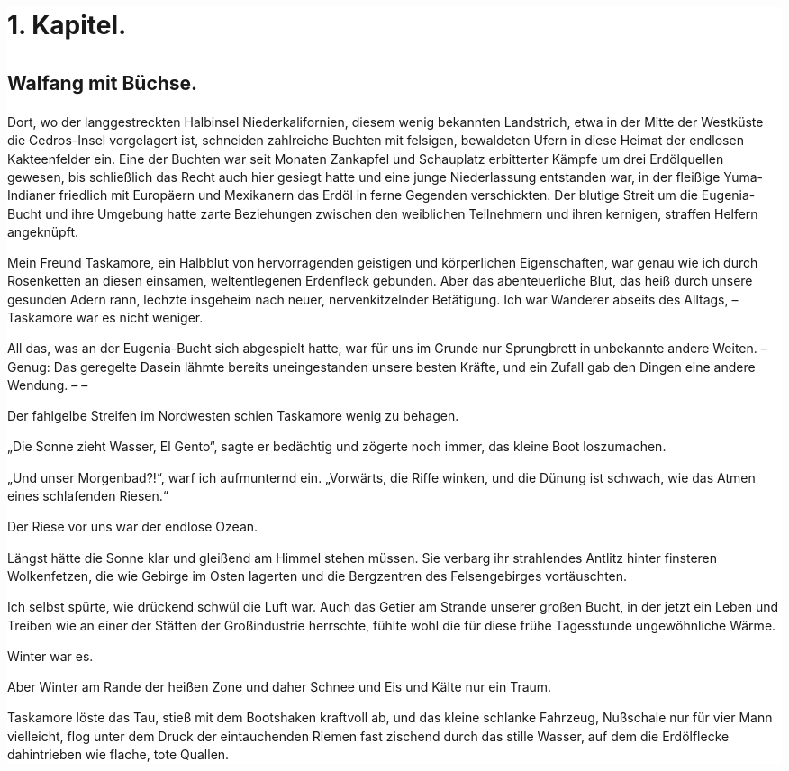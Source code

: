 1\. Kapitel.
============
Walfang mit Büchse.
-------------------

Dort, wo der langgestreckten Halbinsel Niederkalifornien, diesem wenig
bekannten Landstrich, etwa in der Mitte der Westküste die Cedros-Insel
vorgelagert ist, schneiden zahlreiche Buchten mit felsigen, bewaldeten Ufern in
diese Heimat der endlosen Kakteenfelder ein. Eine der Buchten war seit Monaten
Zankapfel und Schauplatz erbitterter Kämpfe um drei Erdölquellen gewesen, bis
schließlich das Recht auch hier gesiegt hatte und eine junge Niederlassung
entstanden war, in der fleißige Yuma-Indianer friedlich mit Europäern und
Mexikanern das Erdöl in ferne Gegenden verschickten. Der blutige Streit um die
Eugenia-Bucht und ihre Umgebung hatte zarte Beziehungen zwischen den weiblichen
Teilnehmern und ihren kernigen, straffen Helfern angeknüpft.

Mein Freund Taskamore, ein Halbblut von hervorragenden geistigen und
körperlichen Eigenschaften, war genau wie ich durch Rosenketten an diesen
einsamen, weltentlegenen Erdenfleck gebunden. Aber das abenteuerliche Blut, das
heiß durch unsere gesunden Adern rann, lechzte insgeheim nach neuer,
nervenkitzelnder Betätigung. Ich war Wanderer abseits des Alltags, – Taskamore
war es nicht weniger.

All das, was an der Eugenia-Bucht sich abgespielt hatte, war für uns im Grunde
nur Sprungbrett in unbekannte andere Weiten. – Genug: Das geregelte Dasein
lähmte bereits uneingestanden unsere besten Kräfte, und ein Zufall gab den
Dingen eine andere Wendung. – –

Der fahlgelbe Streifen im Nordwesten schien Taskamore wenig zu behagen.

„Die Sonne zieht Wasser, El Gento“, sagte er bedächtig und zögerte noch immer,
das kleine Boot loszumachen.

„Und unser Morgenbad?!“, warf ich aufmunternd ein. „Vorwärts, die Riffe winken,
und die Dünung ist schwach, wie das Atmen eines schlafenden Riesen.“

Der Riese vor uns war der endlose Ozean.

Längst hätte die Sonne klar und gleißend am Himmel stehen müssen. Sie verbarg
ihr strahlendes Antlitz hinter finsteren Wolkenfetzen, die wie Gebirge im Osten
lagerten und die Bergzentren des Felsengebirges vortäuschten.

Ich selbst spürte, wie drückend schwül die Luft war. Auch das Getier am Strande
unserer großen Bucht, in der jetzt ein Leben und Treiben wie an einer der
Stätten der Großindustrie herrschte, fühlte wohl die für diese frühe
Tagesstunde ungewöhnliche Wärme.

Winter war es.

Aber Winter am Rande der heißen Zone und daher Schnee und Eis und Kälte nur ein
Traum.

Taskamore löste das Tau, stieß mit dem Bootshaken kraftvoll ab, und das kleine
schlanke Fahrzeug, Nußschale nur für vier Mann vielleicht, flog unter dem Druck
der eintauchenden Riemen fast zischend durch das stille Wasser, auf dem die
Erdölflecke dahintrieben wie flache, tote Quallen.
